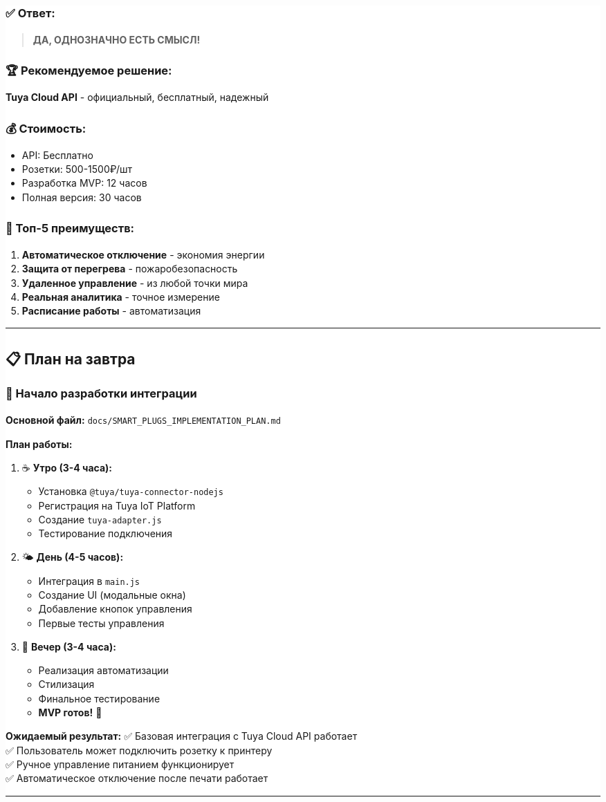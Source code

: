 ### ✅ Ответ:
> **ДА, ОДНОЗНАЧНО ЕСТЬ СМЫСЛ!**

### 🏆 Рекомендуемое решение:
**Tuya Cloud API** - официальный, бесплатный, надежный

### 💰 Стоимость:
- API: Бесплатно
- Розетки: 500-1500₽/шт
- Разработка MVP: 12 часов
- Полная версия: 30 часов

### 🎯 Топ-5 преимуществ:
1. **Автоматическое отключение** - экономия энергии
2. **Защита от перегрева** - пожаробезопасность
3. **Удаленное управление** - из любой точки мира
4. **Реальная аналитика** - точное измерение
5. **Расписание работы** - автоматизация

---

## 📋 План на завтра

### 🚀 Начало разработки интеграции

**Основной файл:** `docs/SMART_PLUGS_IMPLEMENTATION_PLAN.md`

**План работы:**
1. ☕ **Утро (3-4 часа):**
   - Установка `@tuya/tuya-connector-nodejs`
   - Регистрация на Tuya IoT Platform
   - Создание `tuya-adapter.js`
   - Тестирование подключения

2. 🌤️ **День (4-5 часов):**
   - Интеграция в `main.js`
   - Создание UI (модальные окна)
   - Добавление кнопок управления
   - Первые тесты управления

3. 🌙 **Вечер (3-4 часа):**
   - Реализация автоматизации
   - Стилизация
   - Финальное тестирование
   - **MVP готов!** 🎉

**Ожидаемый результат:**
✅ Базовая интеграция с Tuya Cloud API работает  
✅ Пользователь может подключить розетку к принтеру  
✅ Ручное управление питанием функционирует  
✅ Автоматическое отключение после печати работает  

---